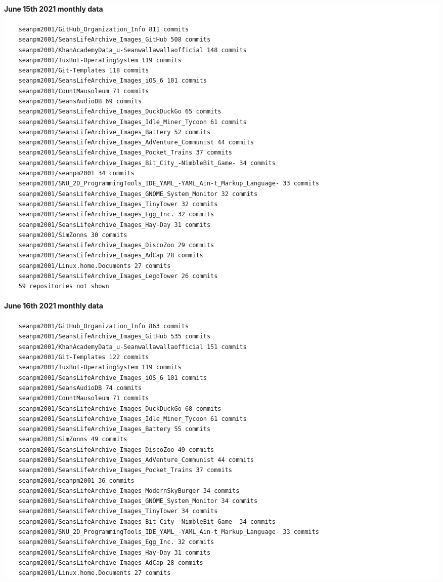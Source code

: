 #### June 15th 2021 monthly data

```github-calendar:monthly
    seanpm2001/GitHub_Organization_Info 811 commits
    seanpm2001/SeansLifeArchive_Images_GitHub 508 commits
    seanpm2001/KhanAcademyData_u-Seanwallawallaofficial 148 commits
    seanpm2001/TuxBot-OperatingSystem 119 commits
    seanpm2001/Git-Templates 118 commits
    seanpm2001/SeansLifeArchive_Images_iOS_6 101 commits
    seanpm2001/CountMausoleum 71 commits
    seanpm2001/SeansAudioDB 69 commits
    seanpm2001/SeansLifeArchive_Images_DuckDuckGo 65 commits
    seanpm2001/SeansLifeArchive_Images_Idle_Miner_Tycoon 61 commits
    seanpm2001/SeansLifeArchive_Images_Battery 52 commits
    seanpm2001/SeansLifeArchive_Images_AdVenture_Communist 44 commits
    seanpm2001/SeansLifeArchive_Images_Pocket_Trains 37 commits
    seanpm2001/SeansLifeArchive_Images_Bit_City_-NimbleBit_Game- 34 commits
    seanpm2001/seanpm2001 34 commits
    seanpm2001/SNU_2D_ProgrammingTools_IDE_YAML_-YAML_Ain-t_Markup_Language- 33 commits
    seanpm2001/SeansLifeArchive_Images_GNOME_System_Monitor 32 commits
    seanpm2001/SeansLifeArchive_Images_TinyTower 32 commits
    seanpm2001/SeansLifeArchive_Images_Egg_Inc. 32 commits
    seanpm2001/SeansLifeArchive_Images_Hay-Day 31 commits
    seanpm2001/SimZonns 30 commits
    seanpm2001/SeansLifeArchive_Images_DiscoZoo 29 commits
    seanpm2001/SeansLifeArchive_Images_AdCap 28 commits
    seanpm2001/Linux.home.Documents 27 commits
    seanpm2001/SeansLifeArchive_Images_LegoTower 26 commits
    59 repositories not shown
```

#### June 16th 2021 monthly data

```github-calendar:monthly
    seanpm2001/GitHub_Organization_Info 863 commits
    seanpm2001/SeansLifeArchive_Images_GitHub 535 commits
    seanpm2001/KhanAcademyData_u-Seanwallawallaofficial 151 commits
    seanpm2001/Git-Templates 122 commits
    seanpm2001/TuxBot-OperatingSystem 119 commits
    seanpm2001/SeansLifeArchive_Images_iOS_6 101 commits
    seanpm2001/SeansAudioDB 74 commits
    seanpm2001/CountMausoleum 71 commits
    seanpm2001/SeansLifeArchive_Images_DuckDuckGo 68 commits
    seanpm2001/SeansLifeArchive_Images_Idle_Miner_Tycoon 61 commits
    seanpm2001/SeansLifeArchive_Images_Battery 55 commits
    seanpm2001/SimZonns 49 commits
    seanpm2001/SeansLifeArchive_Images_DiscoZoo 49 commits
    seanpm2001/SeansLifeArchive_Images_AdVenture_Communist 44 commits
    seanpm2001/SeansLifeArchive_Images_Pocket_Trains 37 commits
    seanpm2001/seanpm2001 36 commits
    seanpm2001/SeansLifeArchive_Images_ModernSkyBurger 34 commits
    seanpm2001/SeansLifeArchive_Images_GNOME_System_Monitor 34 commits
    seanpm2001/SeansLifeArchive_Images_TinyTower 34 commits
    seanpm2001/SeansLifeArchive_Images_Bit_City_-NimbleBit_Game- 34 commits
    seanpm2001/SNU_2D_ProgrammingTools_IDE_YAML_-YAML_Ain-t_Markup_Language- 33 commits
    seanpm2001/SeansLifeArchive_Images_Egg_Inc. 32 commits
    seanpm2001/SeansLifeArchive_Images_Hay-Day 31 commits
    seanpm2001/SeansLifeArchive_Images_AdCap 28 commits
    seanpm2001/Linux.home.Documents 27 commits
```
